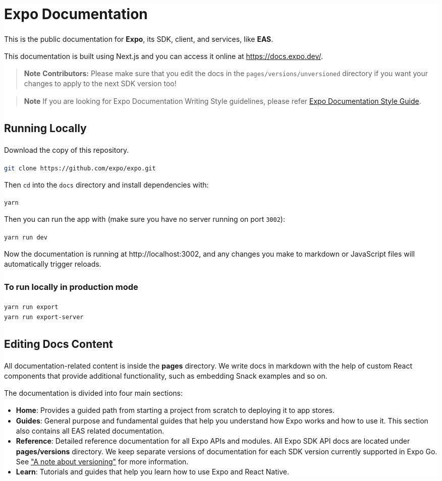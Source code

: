 # Expo Documentation

This is the public documentation for **Expo**, its SDK, client, and services, like **EAS**.

This documentation is built using Next.js and you can access it online at https://docs.expo.dev/.

> **Note** **Contributors:** Please make sure that you edit the docs in the `pages/versions/unversioned` directory if you want your changes to apply to the next SDK version too!

> **Note**
> If you are looking for Expo Documentation Writing Style guidelines, please refer [Expo Documentation Style Guide](https://github.com/expo/expo/blob/main/guides/Expo%20Documentation%20Writing%20Style%20Guide.md).

## Running Locally

Download the copy of this repository.

```sh
git clone https://github.com/expo/expo.git
```

Then `cd` into the `docs` directory and install dependencies with:

```sh
yarn
```

Then you can run the app with (make sure you have no server running on port `3002`):

```sh
yarn run dev
```

Now the documentation is running at http://localhost:3002, and any changes you make to markdown or JavaScript files will automatically trigger reloads.

### To run locally in production mode

```sh
yarn run export
yarn run export-server
```

## Editing Docs Content

All documentation-related content is inside the **pages** directory. We write docs in markdown with the help of custom React components that provide additional functionality, such as embedding Snack examples and so on.

The documentation is divided into four main sections:

- **Home**: Provides a guided path from starting a project from scratch to deploying it to app stores.
- **Guides**: General purpose and fundamental guides that help you understand how Expo works and how to use it. This section also contains all EAS related documentation.
- **Reference**: Detailed reference documentation for all Expo APIs and modules. All Expo SDK API docs are located under **pages/versions** directory. We keep separate versions of documentation for each SDK version currently supported in Expo Go. See ["A note about versioning"](#a-note-about-versioning) for more information.
- **Learn**: Tutorials and guides that help you learn how to use Expo and React Native.

